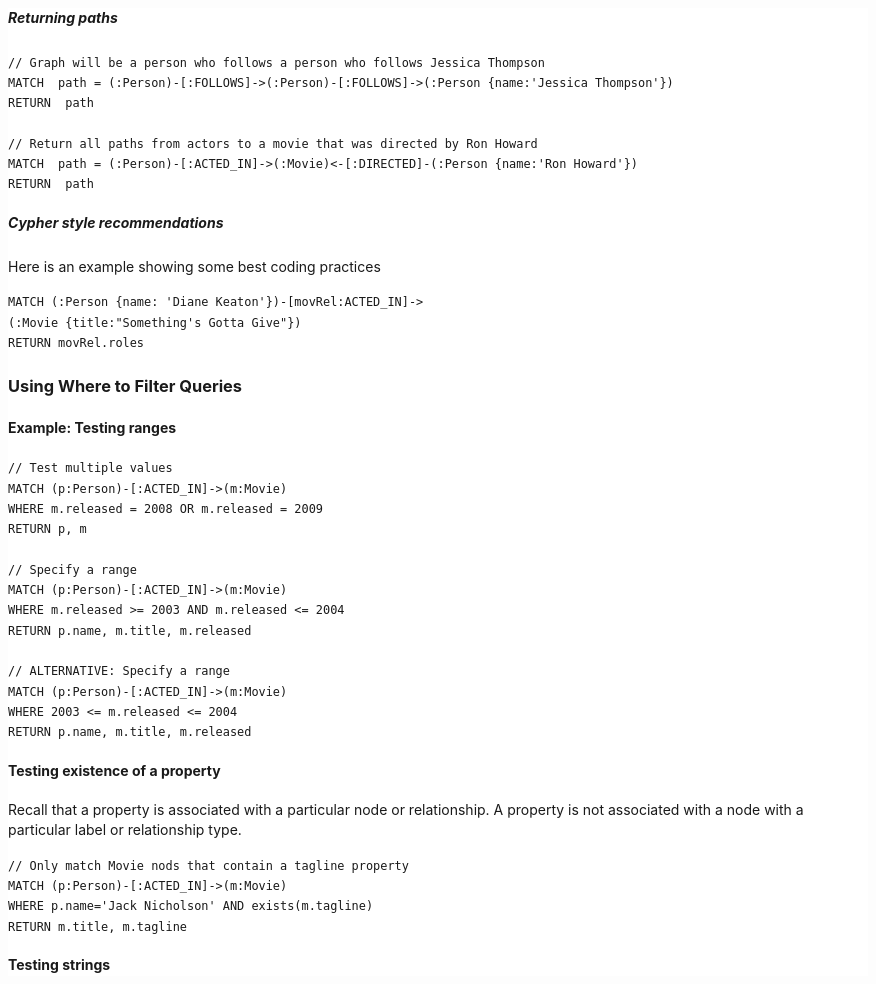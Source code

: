 ##### Returning paths

```
// Graph will be a person who follows a person who follows Jessica Thompson
MATCH  path = (:Person)-[:FOLLOWS]->(:Person)-[:FOLLOWS]->(:Person {name:'Jessica Thompson'})
RETURN  path

// Return all paths from actors to a movie that was directed by Ron Howard
MATCH  path = (:Person)-[:ACTED_IN]->(:Movie)<-[:DIRECTED]-(:Person {name:'Ron Howard'})
RETURN  path
```

##### Cypher style recommendations

Here is an example showing some best coding practices

```
MATCH (:Person {name: 'Diane Keaton'})-[movRel:ACTED_IN]->
(:Movie {title:"Something's Gotta Give"})
RETURN movRel.roles
```

### Using Where to Filter Queries

#### Example: Testing ranges

```
// Test multiple values
MATCH (p:Person)-[:ACTED_IN]->(m:Movie)
WHERE m.released = 2008 OR m.released = 2009
RETURN p, m

// Specify a range
MATCH (p:Person)-[:ACTED_IN]->(m:Movie)
WHERE m.released >= 2003 AND m.released <= 2004
RETURN p.name, m.title, m.released

// ALTERNATIVE: Specify a range
MATCH (p:Person)-[:ACTED_IN]->(m:Movie)
WHERE 2003 <= m.released <= 2004
RETURN p.name, m.title, m.released
```

#### Testing existence of a property

Recall that a property is associated with a particular node or relationship. A property is not associated with a node with a particular label or relationship type.

```
// Only match Movie nods that contain a tagline property
MATCH (p:Person)-[:ACTED_IN]->(m:Movie)
WHERE p.name='Jack Nicholson' AND exists(m.tagline)
RETURN m.title, m.tagline
```

#### Testing strings
